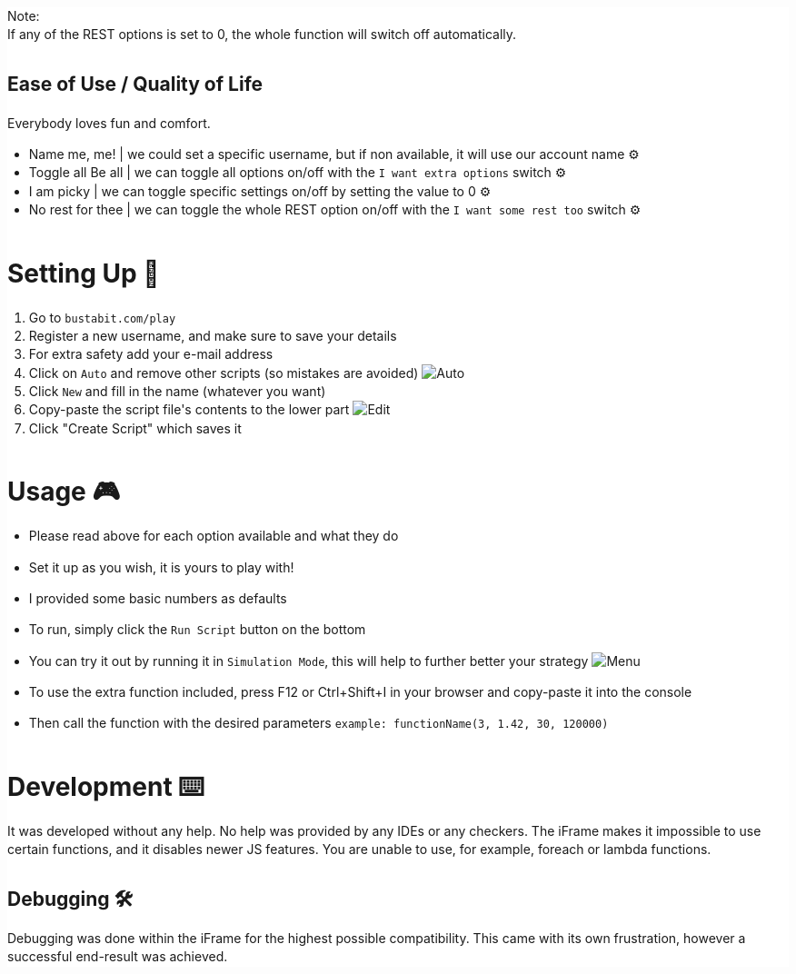 Note:<br>
If any of the REST options is set to 0, the whole function will switch off automatically.

## Ease of Use / Quality of Life

Everybody loves fun and comfort.<br>
- Name me, me! | we could set a specific username, but if non available, it will use our account name ⚙️
- Toggle all Be all | we can toggle all options on/off with the `I want extra options` switch ⚙️
- I am picky | we can toggle specific settings on/off by setting the value to 0 ⚙️
- No rest for thee | we can toggle the whole REST option on/off with the `I want some rest too` switch ⚙️

# Setting Up 📲

1. Go to `bustabit.com/play`
2. Register a new username, and make sure to save your details
3. For extra safety add your e-mail address
4. Click on `Auto` and remove other scripts (so mistakes are avoided)
![Auto](https://i.imgur.com/9hiRbhz.png)
5. Click `New` and fill in the name (whatever you want)
6. Copy-paste the script file's contents to the lower part
![Edit](https://imgur.com/06tqqKh.png)
7. Click "Create Script" which saves it

# Usage 🎮

- Please read above for each option available and what they do
- Set it up as you wish, it is yours to play with!
- I provided some basic numbers as defaults
- To run, simply click the `Run Script` button on the bottom
- You can try it out by running it in `Simulation Mode`, this will help to further better your strategy
![Menu](https://imgur.com/6IVQpJF.png)

- To use the extra function included, press F12 or Ctrl+Shift+I in your browser and copy-paste it into the console
- Then call the function with the desired parameters `example: functionName(3, 1.42, 30, 120000)`

# Development ⌨️

It was developed without any help. No help was provided by any IDEs or any checkers. The iFrame makes it impossible to use certain functions, and it disables newer JS features. You are unable to use, for example, foreach or lambda functions.

## Debugging 🛠

Debugging was done within the iFrame for the highest possible compatibility. This came with its own frustration, however a successful end-result was achieved.
